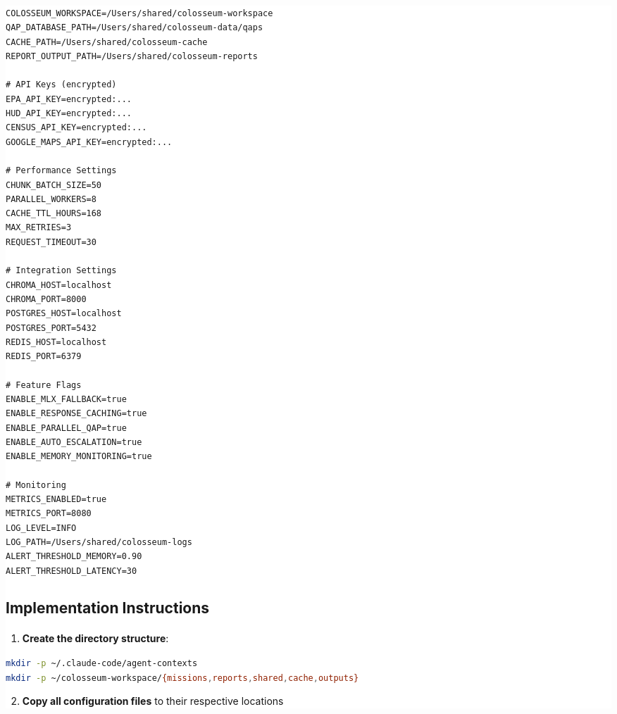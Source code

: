 ```
COLOSSEUM_WORKSPACE=/Users/shared/colosseum-workspace
QAP_DATABASE_PATH=/Users/shared/colosseum-data/qaps
CACHE_PATH=/Users/shared/colosseum-cache
REPORT_OUTPUT_PATH=/Users/shared/colosseum-reports

# API Keys (encrypted)
EPA_API_KEY=encrypted:...
HUD_API_KEY=encrypted:...
CENSUS_API_KEY=encrypted:...
GOOGLE_MAPS_API_KEY=encrypted:...

# Performance Settings
CHUNK_BATCH_SIZE=50
PARALLEL_WORKERS=8
CACHE_TTL_HOURS=168
MAX_RETRIES=3
REQUEST_TIMEOUT=30

# Integration Settings
CHROMA_HOST=localhost
CHROMA_PORT=8000
POSTGRES_HOST=localhost
POSTGRES_PORT=5432
REDIS_HOST=localhost
REDIS_PORT=6379

# Feature Flags
ENABLE_MLX_FALLBACK=true
ENABLE_RESPONSE_CACHING=true
ENABLE_PARALLEL_QAP=true
ENABLE_AUTO_ESCALATION=true
ENABLE_MEMORY_MONITORING=true

# Monitoring
METRICS_ENABLED=true
METRICS_PORT=8080
LOG_LEVEL=INFO
LOG_PATH=/Users/shared/colosseum-logs
ALERT_THRESHOLD_MEMORY=0.90
ALERT_THRESHOLD_LATENCY=30
```

## Implementation Instructions

1. **Create the directory structure**:
```bash
mkdir -p ~/.claude-code/agent-contexts
mkdir -p ~/colosseum-workspace/{missions,reports,shared,cache,outputs}
```

2. **Copy all configuration files** to their respective locations
